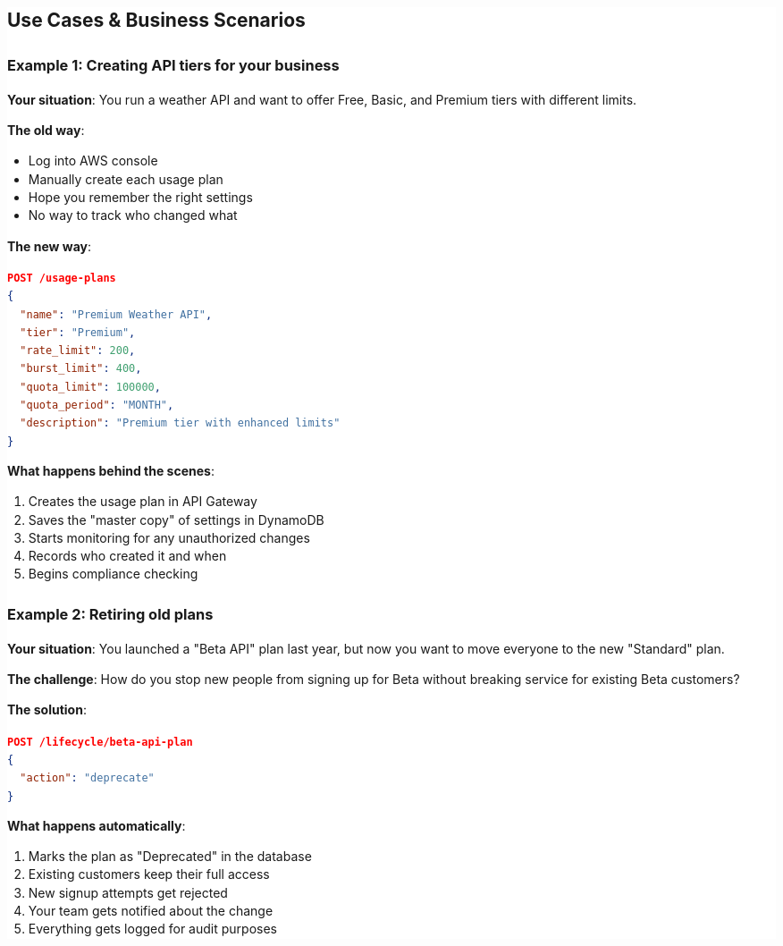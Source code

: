 ## Use Cases & Business Scenarios

### Example 1: Creating API tiers for your business

**Your situation**: You run a weather API and want to offer Free, Basic, and Premium tiers with different limits.

**The old way**:
- Log into AWS console
- Manually create each usage plan
- Hope you remember the right settings
- No way to track who changed what

**The new way**:
```json
POST /usage-plans
{
  "name": "Premium Weather API",
  "tier": "Premium",
  "rate_limit": 200,
  "burst_limit": 400,
  "quota_limit": 100000,
  "quota_period": "MONTH",
  "description": "Premium tier with enhanced limits"
}
```

**What happens behind the scenes**:
1. Creates the usage plan in API Gateway
2. Saves the "master copy" of settings in DynamoDB
3. Starts monitoring for any unauthorized changes
4. Records who created it and when
5. Begins compliance checking

### Example 2: Retiring old plans

**Your situation**: You launched a "Beta API" plan last year, but now you want to move everyone to the new "Standard" plan.

**The challenge**: How do you stop new people from signing up for Beta without breaking service for existing Beta customers?

**The solution**:
```json
POST /lifecycle/beta-api-plan
{
  "action": "deprecate"
}
```

**What happens automatically**:
1. Marks the plan as "Deprecated" in the database
2. Existing customers keep their full access
3. New signup attempts get rejected
4. Your team gets notified about the change
5. Everything gets logged for audit purposes
